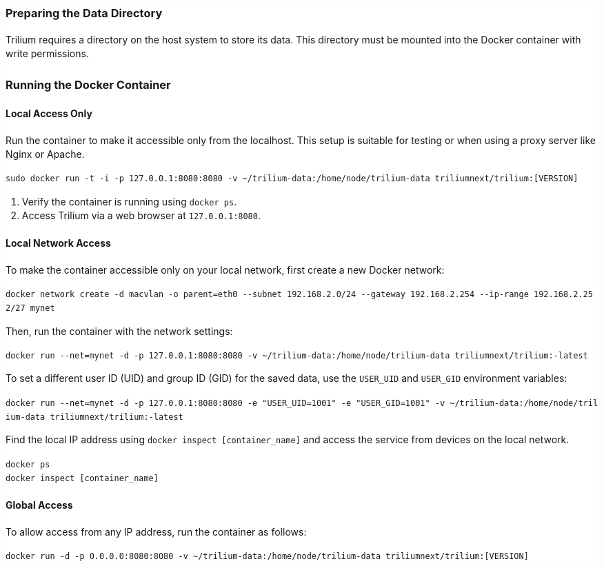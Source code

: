 ### Preparing the Data Directory

Trilium requires a directory on the host system to store its data. This directory must be mounted into the Docker container with write permissions.

### Running the Docker Container

#### Local Access Only

Run the container to make it accessible only from the localhost. This setup is suitable for testing or when using a proxy server like Nginx or Apache.

```
sudo docker run -t -i -p 127.0.0.1:8080:8080 -v ~/trilium-data:/home/node/trilium-data triliumnext/trilium:[VERSION]
```

1.  Verify the container is running using `docker ps`.
2.  Access Trilium via a web browser at `127.0.0.1:8080`.

#### Local Network Access

To make the container accessible only on your local network, first create a new Docker network:

```
docker network create -d macvlan -o parent=eth0 --subnet 192.168.2.0/24 --gateway 192.168.2.254 --ip-range 192.168.2.252/27 mynet
```

Then, run the container with the network settings:

```
docker run --net=mynet -d -p 127.0.0.1:8080:8080 -v ~/trilium-data:/home/node/trilium-data triliumnext/trilium:-latest
```

To set a different user ID (UID) and group ID (GID) for the saved data, use the `USER_UID` and `USER_GID` environment variables:

```
docker run --net=mynet -d -p 127.0.0.1:8080:8080 -e "USER_UID=1001" -e "USER_GID=1001" -v ~/trilium-data:/home/node/trilium-data triliumnext/trilium:-latest
```

Find the local IP address using `docker inspect [container_name]` and access the service from devices on the local network.

```
docker ps
docker inspect [container_name]
```

#### Global Access

To allow access from any IP address, run the container as follows:

```
docker run -d -p 0.0.0.0:8080:8080 -v ~/trilium-data:/home/node/trilium-data triliumnext/trilium:[VERSION]
```
